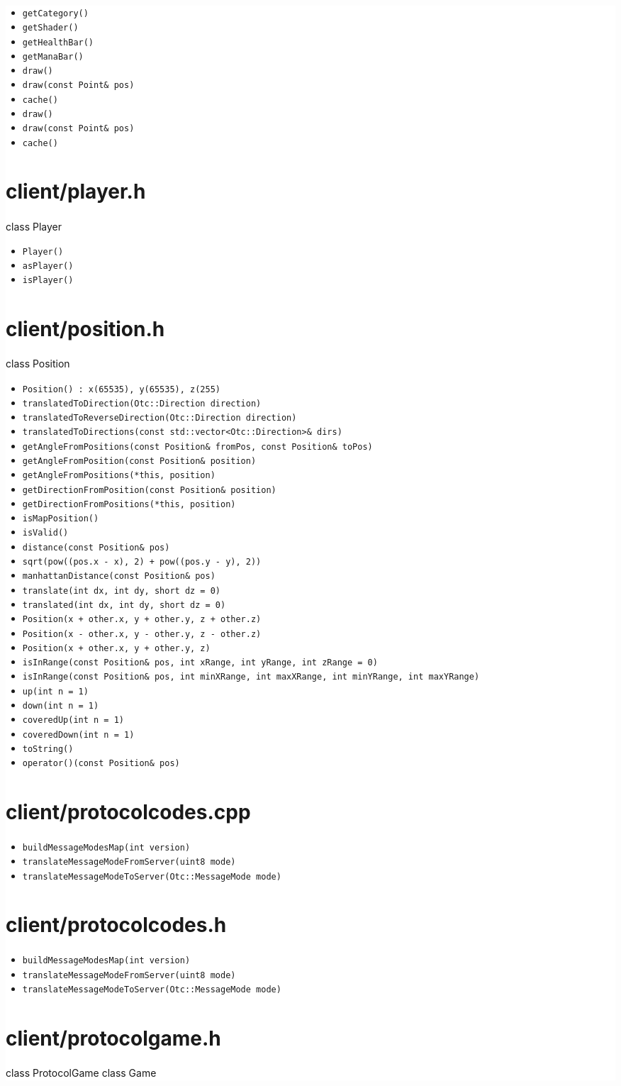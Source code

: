 - `getCategory()`
- `getShader()`
- `getHealthBar()`
- `getManaBar()`
- `draw()`
- `draw(const Point& pos)`
- `cache()`
- `draw()`
- `draw(const Point& pos)`
- `cache()`
# client/player.h
class Player
- `Player()`
- `asPlayer()`
- `isPlayer()`
# client/position.h
class Position
- `Position() : x(65535), y(65535), z(255)`
- `translatedToDirection(Otc::Direction direction)`
- `translatedToReverseDirection(Otc::Direction direction)`
- `translatedToDirections(const std::vector<Otc::Direction>& dirs)`
- `getAngleFromPositions(const Position& fromPos, const Position& toPos)`
- `getAngleFromPosition(const Position& position)`
- `getAngleFromPositions(*this, position)`
- `getDirectionFromPosition(const Position& position)`
- `getDirectionFromPositions(*this, position)`
- `isMapPosition()`
- `isValid()`
- `distance(const Position& pos)`
- `sqrt(pow((pos.x - x), 2) + pow((pos.y - y), 2))`
- `manhattanDistance(const Position& pos)`
- `translate(int dx, int dy, short dz = 0)`
- `translated(int dx, int dy, short dz = 0)`
- `Position(x + other.x, y + other.y, z + other.z)`
- `Position(x - other.x, y - other.y, z - other.z)`
- `Position(x + other.x, y + other.y, z)`
- `isInRange(const Position& pos, int xRange, int yRange, int zRange = 0)`
- `isInRange(const Position& pos, int minXRange, int maxXRange, int minYRange, int maxYRange)`
- `up(int n = 1)`
- `down(int n = 1)`
- `coveredUp(int n = 1)`
- `coveredDown(int n = 1)`
- `toString()`
- `operator()(const Position& pos)`
# client/protocolcodes.cpp
- `buildMessageModesMap(int version)`
- `translateMessageModeFromServer(uint8 mode)`
- `translateMessageModeToServer(Otc::MessageMode mode)`
# client/protocolcodes.h
- `buildMessageModesMap(int version)`
- `translateMessageModeFromServer(uint8 mode)`
- `translateMessageModeToServer(Otc::MessageMode mode)`
# client/protocolgame.h
class ProtocolGame
class Game
